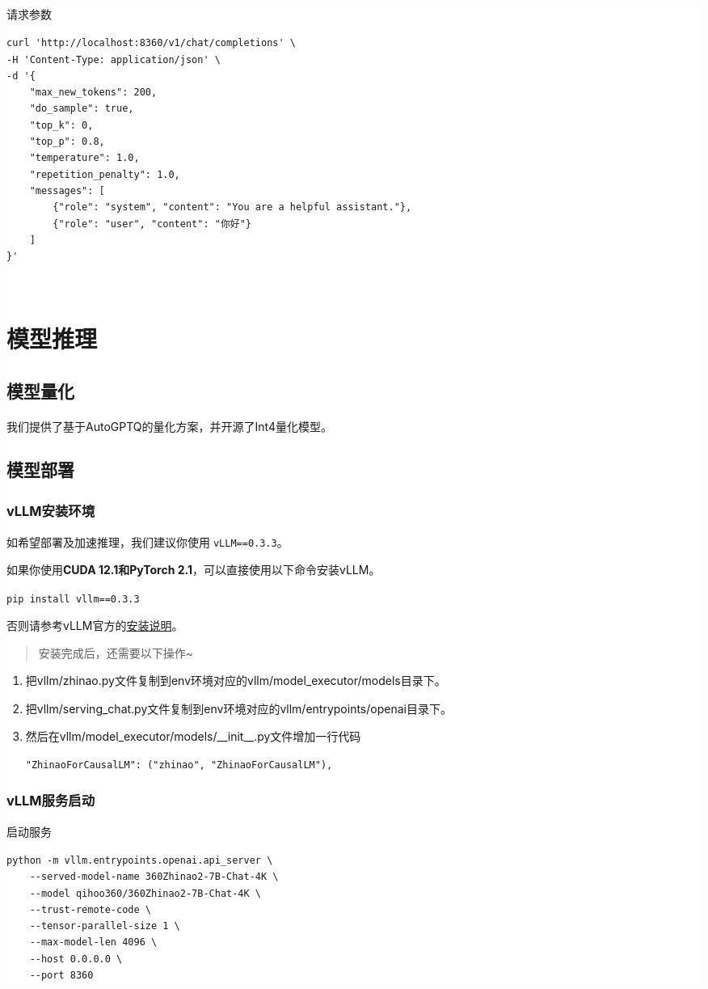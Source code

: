请求参数
```shell
curl 'http://localhost:8360/v1/chat/completions' \
-H 'Content-Type: application/json' \
-d '{
    "max_new_tokens": 200,
    "do_sample": true,
    "top_k": 0,
    "top_p": 0.8,
    "temperature": 1.0,
    "repetition_penalty": 1.0,
    "messages": [
        {"role": "system", "content": "You are a helpful assistant."},
        {"role": "user", "content": "你好"}
    ]
}'
```

<br>

# 模型推理
## 模型量化
我们提供了基于AutoGPTQ的量化方案，并开源了Int4量化模型。

## 模型部署
### vLLM安装环境
如希望部署及加速推理，我们建议你使用 `vLLM==0.3.3`。

如果你使用**CUDA 12.1和PyTorch 2.1**，可以直接使用以下命令安装vLLM。
```shell
pip install vllm==0.3.3
```

否则请参考vLLM官方的[安装说明](https://docs.vllm.ai/en/latest/getting_started/installation.html)。

>安装完成后，还需要以下操作~
1. 把vllm/zhinao.py文件复制到env环境对应的vllm/model_executor/models目录下。
2. 把vllm/serving_chat.py文件复制到env环境对应的vllm/entrypoints/openai目录下。
3. 然后在vllm/model_executor/models/\_\_init\_\_.py文件增加一行代码

    ```shell
    "ZhinaoForCausalLM": ("zhinao", "ZhinaoForCausalLM"),
    ```

### vLLM服务启动

启动服务
```shell
python -m vllm.entrypoints.openai.api_server \
    --served-model-name 360Zhinao2-7B-Chat-4K \
    --model qihoo360/360Zhinao2-7B-Chat-4K \
    --trust-remote-code \
    --tensor-parallel-size 1 \
    --max-model-len 4096 \
    --host 0.0.0.0 \
    --port 8360
```
